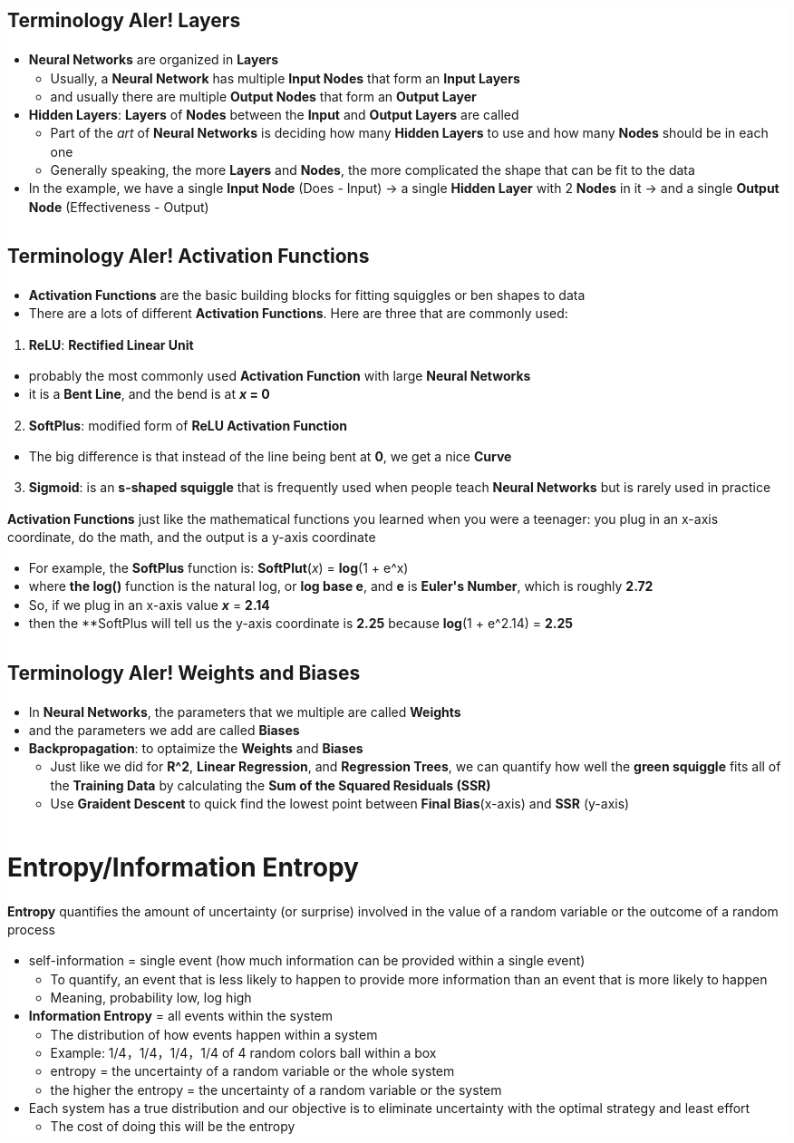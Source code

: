 ## Terminology Aler! Layers
* **Neural Networks** are organized in **Layers**
    * Usually, a **Neural Network** has multiple **Input Nodes** that form an **Input Layers**
    * and usually there are multiple **Output Nodes** that form an **Output Layer**
* **Hidden Layers**: **Layers** of **Nodes** between the **Input** and **Output Layers** are called
    * Part of the *art* of **Neural Networks** is deciding how many **Hidden Layers** to use and how many **Nodes** should be in each one
    * Generally speaking, the more **Layers** and **Nodes**, the more complicated the shape that can be fit to the data
* In the example, we have a single **Input Node** (Does - Input) -> a single **Hidden Layer** with 2 **Nodes** in it -> and a single **Output Node** (Effectiveness - Output)

## Terminology Aler! Activation Functions
* **Activation Functions** are the basic building blocks for fitting squiggles or ben shapes to data
* There are a lots of different **Activation Functions**. Here are three that are commonly used:
1. **ReLU**: **Rectified Linear Unit**
* probably the most commonly used **Activation Function** with large **Neural Networks**
* it is a **Bent Line**, and the bend is at ***x* = 0**
2. **SoftPlus**: modified form of **ReLU Activation Function**
* The big difference is that instead of the line being bent at **0**, we get a nice **Curve**
3. **Sigmoid**: is an **s-shaped squiggle** that is frequently used when people teach  **Neural Networks** but is rarely used in practice

**Activation Functions** just like the mathematical functions you learned when you were a teenager: you plug in an x-axis coordinate, do the math, and the output is a y-axis coordinate
* For example, the **SoftPlus** function is: **SoftPlut**(*x*) = **log**(1 + e^x)
* where **the log()** function is the natural log, or **log base e**, and **e** is **Euler's Number**, which is roughly **2.72**
* So, if we plug in an x-axis value ***x*** = **2.14**
* then the **SoftPlus will tell us the y-axis coordinate is **2.25** because **log**(1 + e^2.14) = **2.25**

## Terminology Aler! Weights and Biases
* In **Neural Networks**, the parameters that we multiple are called **Weights**
* and the parameters we add are called **Biases**
* **Backpropagation**: to optaimize the **Weights** and **Biases**
    * Just like we did for **R^2**, **Linear Regression**, and **Regression Trees**, we can quantify how well the **green squiggle** fits all of the **Training Data** by calculating the **Sum of the Squared Residuals (SSR)**
    * Use **Graident Descent** to quick find the lowest point between **Final Bias**(x-axis) and **SSR** (y-axis)

# Entropy/Information Entropy
**Entropy** quantifies the amount of uncertainty (or surprise) involved in the value of a random variable or the outcome of a random process
* self-information = single event (how much information can be provided within a single event)
    * To quantify, an event that is less likely to happen to provide more information than an event that is more likely to happen 
    * Meaning, probability low, log high
* **Information Entropy** = all events within the system
    * The distribution of how events happen within a system
    * Example: 1/4，1/4，1/4，1/4 of 4 random colors ball within a box
    * entropy = the uncertainty of a random variable or the whole system
    * the higher the entropy = the uncertainty of a random variable or the system
* Each system has a true distribution and our objective is to eliminate uncertainty with the optimal strategy and least effort
    * The cost of doing this will be the entropy
